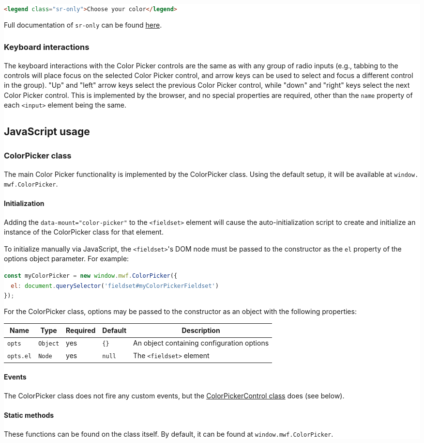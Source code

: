 ```html
<legend class="sr-only">Choose your color</legend>
```

Full documentation of `sr-only` can be found [here](https://moray-prod.azurewebsites.net/components/detail/utilities-screenreaders--sr-only.html).

### Keyboard interactions

The keyboard interactions with the Color Picker controls are the same as with any group of radio inputs (e.g., tabbing to the controls will place focus on the selected Color Picker control, and arrow keys can be used to select and focus a different control in the group). "Up" and "left" arrow keys select the previous Color Picker control, while "down" and "right" keys select the next Color Picker control. This is implemented by the browser, and no special properties are required, other than the `name` property of each `<input>` element being the same.

## JavaScript usage

### ColorPicker class

The main Color Picker functionality is implemented by the ColorPicker class. Using the default setup, it will be available at `window.mwf.ColorPicker`.

#### Initialization

Adding the `data-mount="color-picker"` to the `<fieldset>` element will cause the auto-initialization script to create and initialize an instance of the ColorPicker class for that element.

To initialize manually via JavaScript, the `<fieldset>`'s DOM node must be passed to the constructor as the `el` property of the options object parameter. For example:

```js
const myColorPicker = new window.mwf.ColorPicker({
  el: document.querySelector('fieldset#myColorPickerFieldset')
});
```

For the ColorPicker class, options may be passed to the constructor as an object with the following properties:

| Name      | Type        | Required | Default | Description |
|-----------|-------------|----------|---------|-------------|
| `opts`    | `Object`    | yes      | `{}`    | An object containing configuration options |
| `opts.el` | `Node`      | yes      | `null`  | The `<fieldset>` element |

#### Events

The ColorPicker class does not fire any custom events, but the [ColorPickerControl class](#ColorPickerControl-class) does (see below).

#### Static methods

These functions can be found on the class itself. By default, it can be found at `window.mwf.ColorPicker`.
